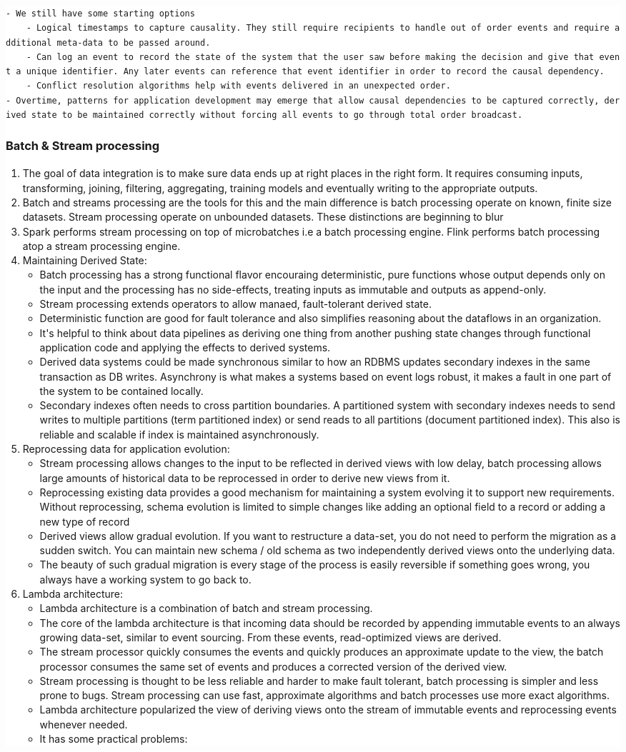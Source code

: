     - We still have some starting options
        - Logical timestamps to capture causality. They still require recipients to handle out of order events and require additional meta-data to be passed around. 
        - Can log an event to record the state of the system that the user saw before making the decision and give that event a unique identifier. Any later events can reference that event identifier in order to record the causal dependency.
        - Conflict resolution algorithms help with events delivered in an unexpected order. 
    - Overtime, patterns for application development may emerge that allow causal dependencies to be captured correctly, derived state to be maintained correctly without forcing all events to go through total order broadcast.

### Batch & Stream processing
1. The goal of data integration is to make sure data ends up at right places in the right form. It requires consuming inputs, transforming, joining, filtering, aggregating, training models and eventually writing to the appropriate outputs.
2. Batch and streams processing are the tools for this and the main difference is batch processing operate on known, finite size datasets. Stream processing operate on unbounded datasets. These distinctions are beginning to blur
3. Spark performs stream processing on top of microbatches i.e a batch processing engine. Flink performs batch processing atop a stream processing engine.
4. Maintaining Derived State:
    - Batch processing has a strong functional flavor encouraing deterministic, pure functions whose output depends only on the input and the processing has no side-effects, treating inputs as immutable and outputs as append-only.
    - Stream processing extends operators to allow manaed, fault-tolerant derived state.
    - Deterministic function are good for fault tolerance and also simplifies reasoning about the dataflows in an organization.
    - It's helpful to think about data pipelines as deriving one thing from another pushing state changes through functional application code and applying the effects to derived systems.
    - Derived data systems could be made synchronous similar to how an RDBMS updates secondary indexes in the same transaction as DB writes. Asynchrony is what makes a systems based on event logs robust, it makes a fault in one part of the system to be contained locally.
    - Secondary indexes often needs to cross partition boundaries. A partitioned system with secondary indexes needs to send writes to multiple partitions (term partitioned index) or send reads to all partitions (document partitioned index). This also is reliable and scalable if index is maintained asynchronously.
5. Reprocessing data for application evolution:
    - Stream processing allows changes to the input to be reflected in derived views with low delay, batch processing allows large amounts of historical data to be reprocessed in order to derive new views from it. 
    - Reprocessing existing data provides a good mechanism for maintaining a system evolving it to support new requirements. Without reprocessing, schema evolution is limited to simple changes like adding an optional field to a record or adding a new type of record
    - Derived views allow gradual evolution. If you want to restructure a data-set, you do not need to perform the migration as a sudden switch. You can maintain new schema / old schema as two independently derived views onto the underlying data.
    - The beauty of such gradual migration is every stage of the process is easily reversible if something goes wrong, you always have a working system to go back to.
6. Lambda architecture:
    - Lambda architecture is a combination of batch and stream processing.
    - The core of the lambda architecture is that incoming data should be recorded by appending immutable events to an always growing data-set, similar to event sourcing. From these events, read-optimized views are derived.
    - The stream processor quickly consumes the events and quickly produces an approximate update to the view, the batch processor consumes the same set of events and produces a corrected version of the derived view.
    - Stream processing is thought to be less reliable and harder to make fault tolerant, batch processing is simpler and less prone to bugs. Stream processing can use fast, approximate algorithms and batch processes use more exact algorithms.
    - Lambda architecture popularized the view of deriving views onto the stream of immutable events and reprocessing events whenever needed.
    - It has some practical problems: 